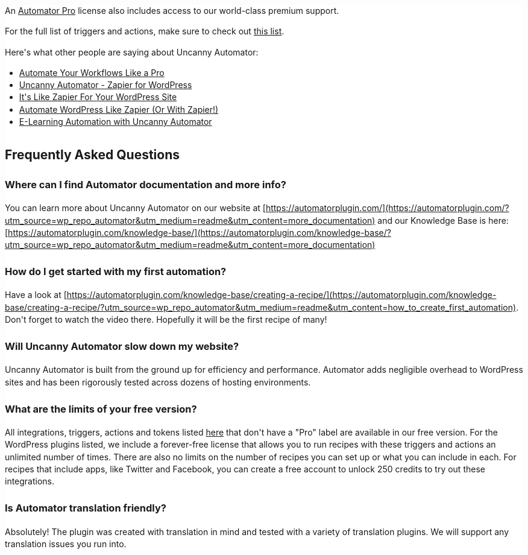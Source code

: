 An [Automator Pro](https://automatorplugin.com/pricing/?utm_source=wp_repo_automator&utm_medium=readme&utm_content=pro_support) license also includes access to our world-class premium support.

For the full list of triggers and actions, make sure to check out [this list](https://automatorplugin.com/all-triggers-and-actions/?utm_source=wp_repo_automator&utm_medium=readme&utm_content=full_list_below_recipe_examples).

Here's what other people are saying about Uncanny Automator:

- [Automate Your Workflows Like a Pro](https://www.wpexplorer.com/uncanny-automator-review/)
- [Uncanny Automator - Zapier for WordPress](https://helpiewp.com/uncanny-automator/)
- [It's Like Zapier For Your WordPress Site](https://wplift.com/uncanny-automator-review)
- [Automate WordPress Like Zapier (Or With Zapier!)](https://wpmayor.com/uncanny-automator-review-automate-wordpress-like-zapier-or-with-zapier/)
- [E-Learning Automation with Uncanny Automator](https://www.learndash.com/e-learning-automation-with-uncanny-automator/)

## Frequently Asked Questions

### Where can I find Automator documentation and more info?

You can learn more about Uncanny Automator on our website at [https://automatorplugin.com/](https://automatorplugin.com/?utm_source=wp_repo_automator&utm_medium=readme&utm_content=more_documentation) and our Knowledge Base is here: [https://automatorplugin.com/knowledge-base/](https://automatorplugin.com/knowledge-base/?utm_source=wp_repo_automator&utm_medium=readme&utm_content=more_documentation)

### How do I get started with my first automation?

Have a look at [https://automatorplugin.com/knowledge-base/creating-a-recipe/](https://automatorplugin.com/knowledge-base/creating-a-recipe/?utm_source=wp_repo_automator&utm_medium=readme&utm_content=how_to_create_first_automation). Don't forget to watch the video there. Hopefully it will be the first recipe of many!

### Will Uncanny Automator slow down my website?

Uncanny Automator is built from the ground up for efficiency and performance. Automator adds negligible overhead to WordPress sites and has been rigorously tested across dozens of hosting environments.

### What are the limits of your free version?

All integrations, triggers, actions and tokens listed [here](https://automatorplugin.com/all-triggers-and-actions/?utm_source=wp_repo_automator&utm_medium=readme&utm_content=what_are_the_limits_of_your_free_version) that don't have a "Pro" label are available in our free version. For the WordPress plugins listed, we include a forever-free license that allows you to run recipes with these triggers and actions an unlimited number of times. There are also no limits on the number of recipes you can set up or what you can include in each. For recipes that include apps, like Twitter and Facebook, you can create a free account to unlock 250 credits to try out these integrations.

### Is Automator translation friendly?

Absolutely! The plugin was created with translation in mind and tested with a variety of translation plugins. We will support any translation issues you run into.
